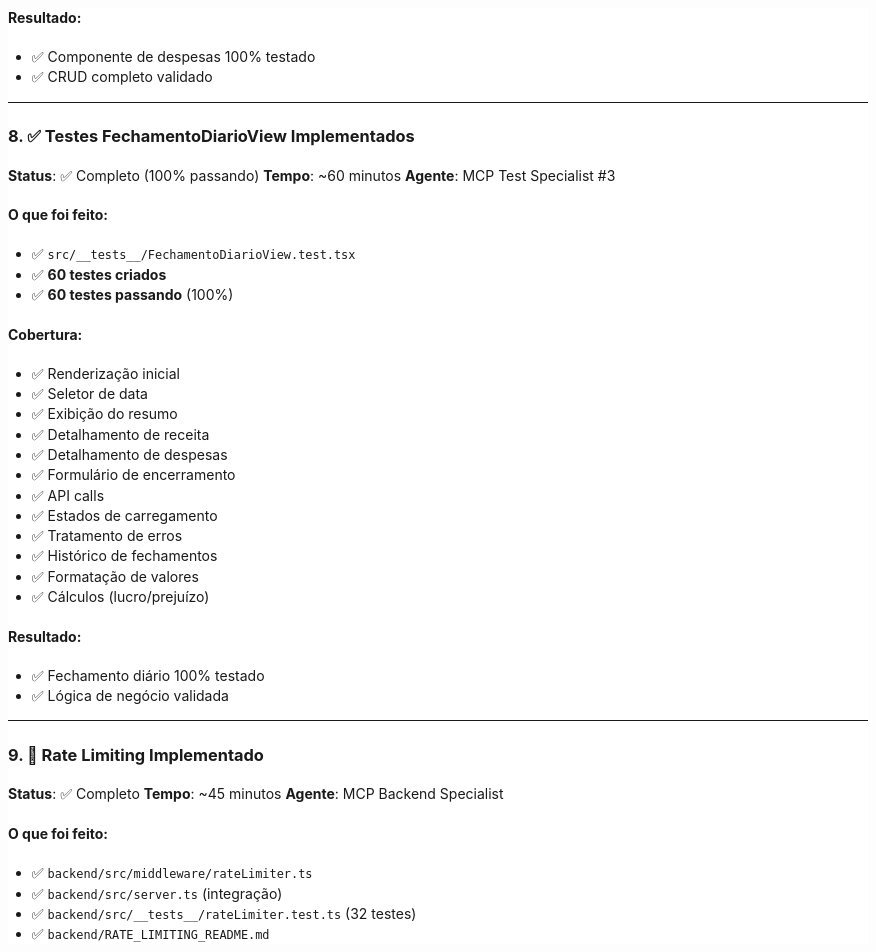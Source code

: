 #### Resultado:

- ✅ Componente de despesas 100% testado
- ✅ CRUD completo validado

---

### 8. ✅ Testes FechamentoDiarioView Implementados

**Status**: ✅ Completo (100% passando)
**Tempo**: ~60 minutos
**Agente**: MCP Test Specialist #3

#### O que foi feito:

- ✅ `src/__tests__/FechamentoDiarioView.test.tsx`
- ✅ **60 testes criados**
- ✅ **60 testes passando** (100%)

#### Cobertura:

- ✅ Renderização inicial
- ✅ Seletor de data
- ✅ Exibição do resumo
- ✅ Detalhamento de receita
- ✅ Detalhamento de despesas
- ✅ Formulário de encerramento
- ✅ API calls
- ✅ Estados de carregamento
- ✅ Tratamento de erros
- ✅ Histórico de fechamentos
- ✅ Formatação de valores
- ✅ Cálculos (lucro/prejuízo)

#### Resultado:

- ✅ Fechamento diário 100% testado
- ✅ Lógica de negócio validada

---

### 9. 🚦 Rate Limiting Implementado

**Status**: ✅ Completo
**Tempo**: ~45 minutos
**Agente**: MCP Backend Specialist

#### O que foi feito:

- ✅ `backend/src/middleware/rateLimiter.ts`
- ✅ `backend/src/server.ts` (integração)
- ✅ `backend/src/__tests__/rateLimiter.test.ts` (32 testes)
- ✅ `backend/RATE_LIMITING_README.md`
